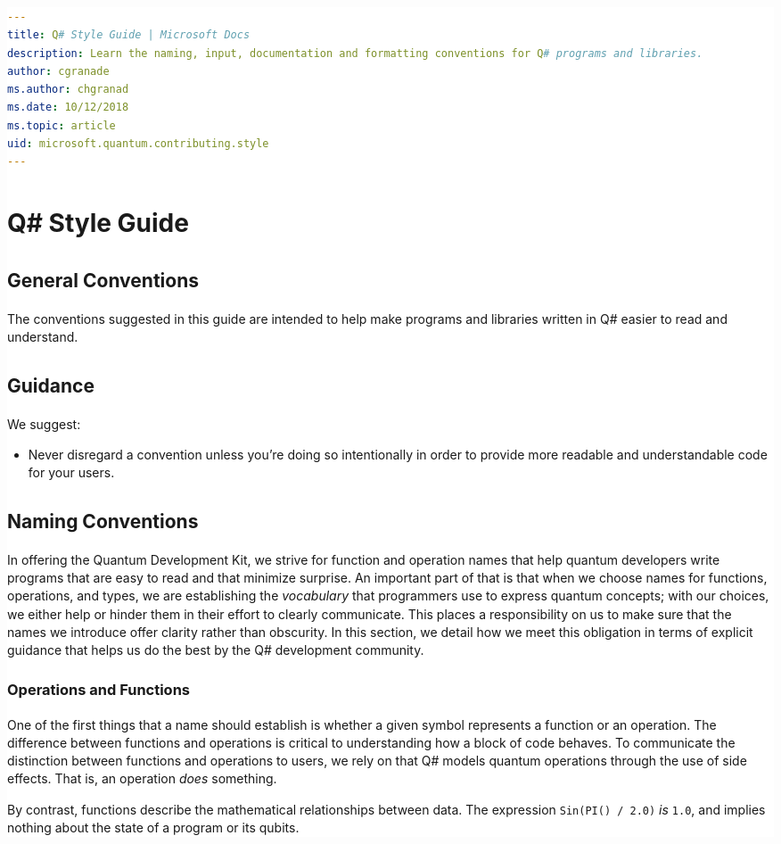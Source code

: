 ```yaml
---
title: Q# Style Guide | Microsoft Docs
description: Learn the naming, input, documentation and formatting conventions for Q# programs and libraries.
author: cgranade
ms.author: chgranad
ms.date: 10/12/2018
ms.topic: article
uid: microsoft.quantum.contributing.style
---
```


# Q# Style Guide #
## General Conventions ##

The conventions suggested in this guide are intended to help make programs and libraries written in Q# easier to read and understand.

## Guidance

We suggest:

- Never disregard a convention unless you’re doing so intentionally in order to provide more readable and understandable code for your users.

## Naming Conventions ##

In offering the Quantum Development Kit, we strive for function and operation names that help quantum developers write programs that are easy to read and that minimize surprise.
An important part of that is that when we choose names for functions, operations, and types, we are establishing the *vocabulary* that programmers use to express quantum concepts; with our choices, we either help or hinder them in their effort to clearly communicate.
This places a responsibility on us to make sure that the names we introduce offer clarity rather than obscurity.
In this section, we detail how we meet this obligation in terms of explicit guidance that helps us do the best by the Q# development community.

### Operations and Functions ###

One of the first things that a name should establish is whether a given symbol represents a function or an operation.
The difference between functions and operations is critical to understanding how a block of code behaves.
To communicate the distinction between functions and operations to users, we rely on that Q# models quantum operations through the use of side effects.
That is, an operation *does* something.

By contrast, functions describe the mathematical relationships between data.
The expression `Sin(PI() / 2.0)` *is* `1.0`, and implies nothing about the state of a program or its qubits.
